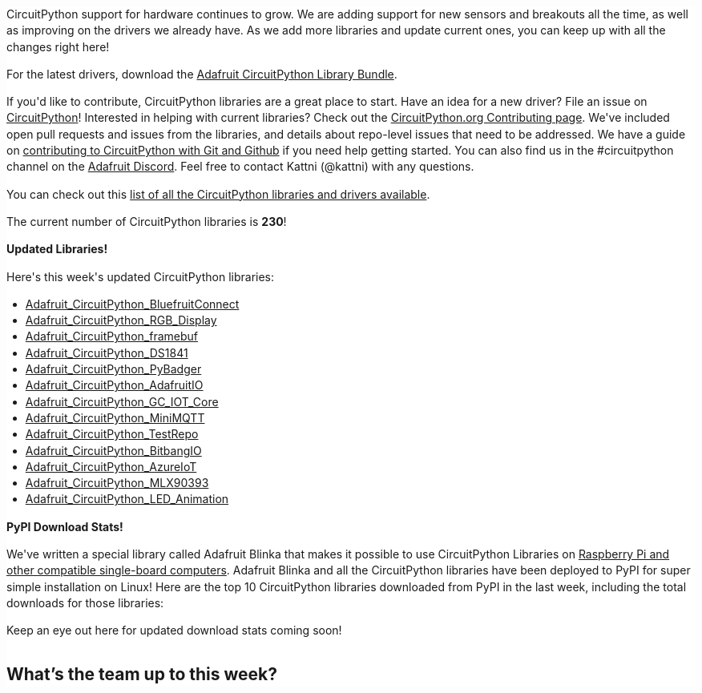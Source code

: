 CircuitPython support for hardware continues to grow. We are adding support for new sensors and breakouts all the time, as well as improving on the drivers we already have. As we add more libraries and update current ones, you can keep up with all the changes right here!

For the latest drivers, download the [Adafruit CircuitPython Library Bundle](https://circuitpython.org/libraries).

If you'd like to contribute, CircuitPython libraries are a great place to start. Have an idea for a new driver? File an issue on [CircuitPython](https://github.com/adafruit/circuitpython/issues)! Interested in helping with current libraries? Check out the [CircuitPython.org Contributing page](https://circuitpython.org/contributing). We've included open pull requests and issues from the libraries, and details about repo-level issues that need to be addressed. We have a guide on [contributing to CircuitPython with Git and Github](https://learn.adafruit.com/contribute-to-circuitpython-with-git-and-github) if you need help getting started. You can also find us in the #circuitpython channel on the [Adafruit Discord](https://adafru.it/discord). Feel free to contact Kattni (@kattni) with any questions.

You can check out this [list of all the CircuitPython libraries and drivers available](https://github.com/adafruit/Adafruit_CircuitPython_Bundle/blob/master/circuitpython_library_list.md). 

The current number of CircuitPython libraries is **230**!

**Updated Libraries!**

Here's this week's updated CircuitPython libraries:

 * [Adafruit_CircuitPython_BluefruitConnect](https://github.com/adafruit/Adafruit_CircuitPython_BluefruitConnect)
 * [Adafruit_CircuitPython_RGB_Display](https://github.com/adafruit/Adafruit_CircuitPython_RGB_Display)
 * [Adafruit_CircuitPython_framebuf](https://github.com/adafruit/Adafruit_CircuitPython_framebuf)
 * [Adafruit_CircuitPython_DS1841](https://github.com/adafruit/Adafruit_CircuitPython_DS1841)
 * [Adafruit_CircuitPython_PyBadger](https://github.com/adafruit/Adafruit_CircuitPython_PyBadger)
 * [Adafruit_CircuitPython_AdafruitIO](https://github.com/adafruit/Adafruit_CircuitPython_AdafruitIO)
 * [Adafruit_CircuitPython_GC_IOT_Core](https://github.com/adafruit/Adafruit_CircuitPython_GC_IOT_Core)
 * [Adafruit_CircuitPython_MiniMQTT](https://github.com/adafruit/Adafruit_CircuitPython_MiniMQTT)
 * [Adafruit_CircuitPython_TestRepo](https://github.com/adafruit/Adafruit_CircuitPython_TestRepo)
 * [Adafruit_CircuitPython_BitbangIO](https://github.com/adafruit/Adafruit_CircuitPython_BitbangIO)
 * [Adafruit_CircuitPython_AzureIoT](https://github.com/adafruit/Adafruit_CircuitPython_AzureIoT)
 * [Adafruit_CircuitPython_MLX90393](https://github.com/adafruit/Adafruit_CircuitPython_MLX90393)
 * [Adafruit_CircuitPython_LED_Animation](https://github.com/adafruit/Adafruit_CircuitPython_LED_Animation)

**PyPI Download Stats!**

We've written a special library called Adafruit Blinka that makes it possible to use CircuitPython Libraries on [Raspberry Pi and other compatible single-board computers](https://learn.adafruit.com/circuitpython-on-raspberrypi-linux/). Adafruit Blinka and all the CircuitPython libraries have been deployed to PyPI for super simple installation on Linux! Here are the top 10 CircuitPython libraries downloaded from PyPI in the last week, including the total downloads for those libraries:

Keep an eye out here for updated download stats coming soon!

## What’s the team up to this week?
